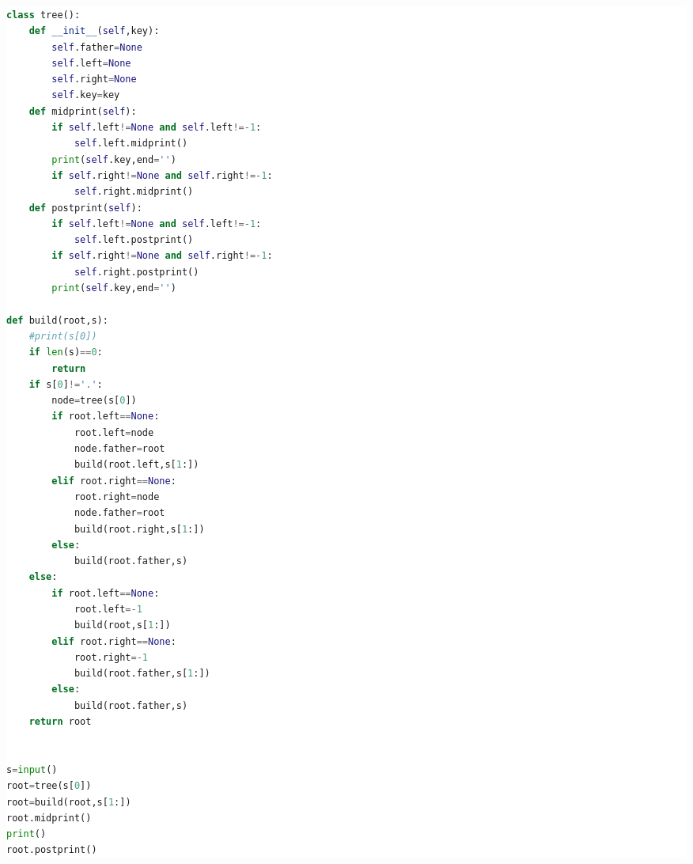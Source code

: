 ```python
class tree():
    def __init__(self,key):
        self.father=None
        self.left=None
        self.right=None
        self.key=key
    def midprint(self):
        if self.left!=None and self.left!=-1:
            self.left.midprint()
        print(self.key,end='')
        if self.right!=None and self.right!=-1:
            self.right.midprint()
    def postprint(self):
        if self.left!=None and self.left!=-1:
            self.left.postprint()
        if self.right!=None and self.right!=-1:
            self.right.postprint()
        print(self.key,end='')

def build(root,s):
    #print(s[0])
    if len(s)==0:
        return
    if s[0]!='.':
        node=tree(s[0])
        if root.left==None:
            root.left=node
            node.father=root
            build(root.left,s[1:])
        elif root.right==None:
            root.right=node
            node.father=root
            build(root.right,s[1:])
        else:
            build(root.father,s)
    else:
        if root.left==None:
            root.left=-1
            build(root,s[1:])
        elif root.right==None:
            root.right=-1
            build(root.father,s[1:])
        else:
            build(root.father,s)
    return root
    
    
s=input()
root=tree(s[0])
root=build(root,s[1:])
root.midprint()
print()
root.postprint()
```
